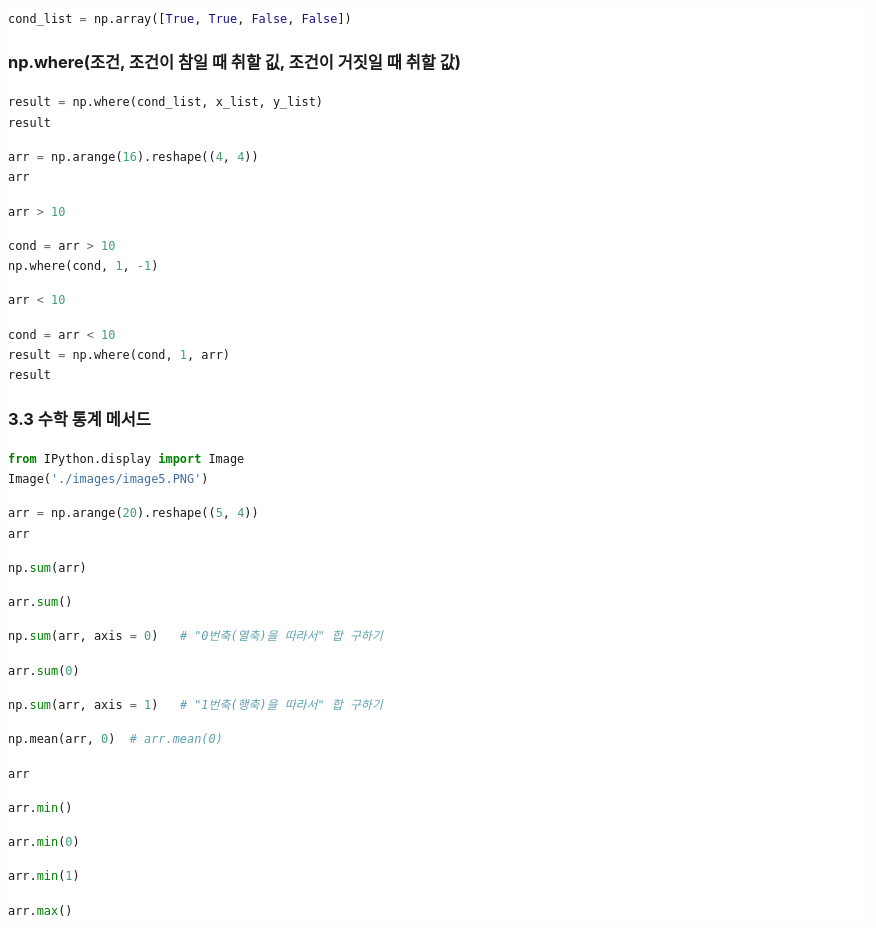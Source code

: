 ```py
cond_list = np.array([True, True, False, False])
```
### np.where(조건, 조건이 참일 때 취할 깂, 조건이 거짓일 때 취할 값)
```py
result = np.where(cond_list, x_list, y_list)
result
```
```py
arr = np.arange(16).reshape((4, 4))
arr
```
```py
arr > 10
```
```py
cond = arr > 10
np.where(cond, 1, -1)
```
```py
arr < 10
```
```py
cond = arr < 10
result = np.where(cond, 1, arr)
result
```
### 3.3 수학 통계 메서드
```py
from IPython.display import Image
Image('./images/image5.PNG')
```
```py
arr = np.arange(20).reshape((5, 4))
arr
```
```py
np.sum(arr)
```
```py
arr.sum()
```
```py
np.sum(arr, axis = 0)   # "0번축(열축)을 따라서" 합 구하기
```
```py
arr.sum(0)
```
```py
np.sum(arr, axis = 1)   # "1번축(행축)을 따라서" 합 구하기
```
```py
np.mean(arr, 0)  # arr.mean(0)
```
```py
arr
```
```py
arr.min()
```
```py
arr.min(0)
```
```py
arr.min(1)
```
```py
arr.max()
```
```py
```